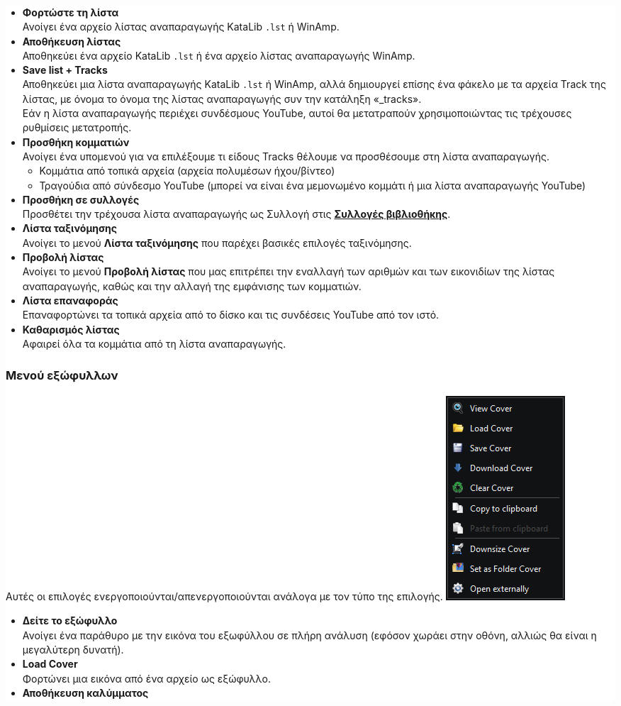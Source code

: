 - **Φορτώστε τη λίστα**  
    Ανοίγει ένα αρχείο λίστας αναπαραγωγής KataLib `.lst` ή WinAmp.
- **Αποθήκευση λίστας**  
    Αποθηκεύει ένα αρχείο KataLib `.lst` ή ένα αρχείο λίστας αναπαραγωγής WinAmp.
- **Save list + Tracks**  
    Αποθηκεύει μια λίστα αναπαραγωγής KataLib `.lst` ή WinAmp, αλλά δημιουργεί επίσης ένα φάκελο με τα αρχεία Track της λίστας, με όνομα το όνομα της λίστας αναπαραγωγής συν την κατάληξη «_tracks».  
    Εάν η λίστα αναπαραγωγής περιέχει συνδέσμους YouTube, αυτοί θα μετατραπούν χρησιμοποιώντας τις τρέχουσες ρυθμίσεις μετατροπής.
- **Προσθήκη κομματιών**  
    Ανοίγει ένα υπομενού για να επιλέξουμε τι είδους Tracks θέλουμε να προσθέσουμε στη λίστα αναπαραγωγής.
  - Κομμάτια από τοπικά αρχεία (αρχεία πολυμέσων ήχου/βίντεο)
  - Τραγούδια από σύνδεσμο YouTube (μπορεί να είναι ένα μεμονωμένο κομμάτι ή μια λίστα αναπαραγωγής YouTube)
- **Προσθήκη σε συλλογές**  
    Προσθέτει την τρέχουσα λίστα αναπαραγωγής ως Συλλογή στις **[Συλλογές βιβλιοθήκης](#συλλογές-βιβλιοθήκης)**.
- **Λίστα ταξινόμησης**  
    Ανοίγει το μενού **Λίστα ταξινόμησης** που παρέχει βασικές επιλογές ταξινόμησης.
- **Προβολή λίστας**  
    Ανοίγει το μενού **Προβολή λίστας** που μας επιτρέπει την εναλλαγή των αριθμών και των εικονιδίων της λίστας αναπαραγωγής, καθώς και την αλλαγή της εμφάνισης των κομματιών.
- **Λίστα επαναφοράς**  
    Επαναφορτώνει τα τοπικά αρχεία από το δίσκο και τις συνδέσεις YouTube από τον ιστό. 
- **Καθαρισμός λίστας**  
    Αφαιρεί όλα τα κομμάτια από τη λίστα αναπαραγωγής.

### Μενού εξώφυλλων

Αυτές οι επιλογές ενεργοποιούνται/απενεργοποιούνται ανάλογα με τον τύπο της επιλογής.
  ![MenuCover.png](images/MenuCover.png)

- **Δείτε το εξώφυλλο**  
  Ανοίγει ένα παράθυρο με την εικόνα του εξωφύλλου σε πλήρη ανάλυση (εφόσον χωράει στην οθόνη, αλλιώς θα είναι η μεγαλύτερη δυνατή).
- **Load Cover**  
  Φορτώνει μια εικόνα από ένα αρχείο ως εξώφυλλο.
- **Αποθήκευση καλύμματος**  
